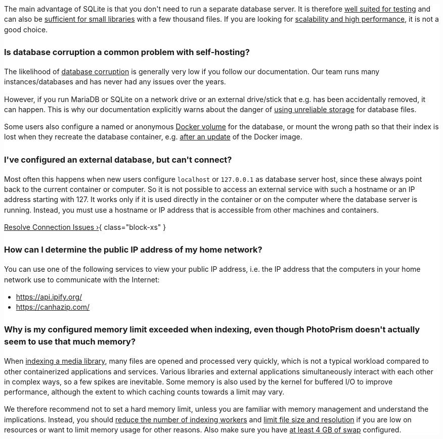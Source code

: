 The main advantage of SQLite is that you don't need to run a separate database server. It is therefore [well suited for testing](../developer-guide/tests.md) and can also be [sufficient for small libraries](../user-guide/library/index.md) with a few thousand files. If you are looking for [scalability and high performance](troubleshooting/performance.md), it is not a good choice.

### Is database corruption a common problem with self-hosting?

The likelihood of [database corruption](troubleshooting/mariadb.md#server-crashes) is generally very low if you follow our documentation. Our team runs many instances/databases and has never had any issues over the years.

However, if you run MariaDB or SQLite on a network drive or an external drive/stick that e.g. has been accidentally removed, it can happen. This is why our documentation explicitly warns about the danger of [using unreliable storage](docker-compose.md#database) for database files.

Some users also configure a named or anonymous [Docker volume](advanced/docker-volumes.md#mariadb-database) for the database, or mount the wrong path so that their index is lost when they recreate the database container, e.g. [after an update](updates.md#docker-compose) of the Docker image.

### I've configured an external database, but can't connect?

Most often this happens when new users configure `localhost` or `127.0.0.1` as database server host, since these always point back to the current container or computer. So it is not possible to access an external service with such a hostname or an IP address starting with 127. It works only if it is used directly in the container or on the computer where the database server is running. Instead, you must use a hostname or IP address that is accessible from other machines and containers.

[Resolve Connection Issues ›](troubleshooting/mariadb.md#cannot-connect){ class="block-xs" }

### How can I determine the public IP address of my home network?

You can use one of the following services to view your public IP address, i.e. the IP address that the computers in your home network use to communicate with the Internet:

- https://api.ipify.org/
- https://canhazip.com/

### Why is my configured memory limit exceeded when indexing, even though PhotoPrism doesn't actually seem to use that much memory?

When [indexing a media library](../user-guide/library/originals.md), many files are opened and processed very quickly, which is not a typical workload compared to other containerized applications and services. Various libraries and external applications simultaneously interact with each other in complex ways, so a few spikes are inevitable. Some memory is also used by the kernel for buffered I/O to improve performance, although the extent to which caching counts towards a limit may vary.

We therefore recommend not to set a hard memory limit, unless you are familiar with memory management and understand the implications. Instead, you should [reduce the number of indexing workers](https://docs.photoprism.app/getting-started/config-options/#indexing) and [limit file size and resolution](config-options.md#storage) if you are low on resources or want to limit memory usage for other reasons. Also make sure you have [at least 4 GB of swap](troubleshooting/docker.md#adding-swap) configured.
